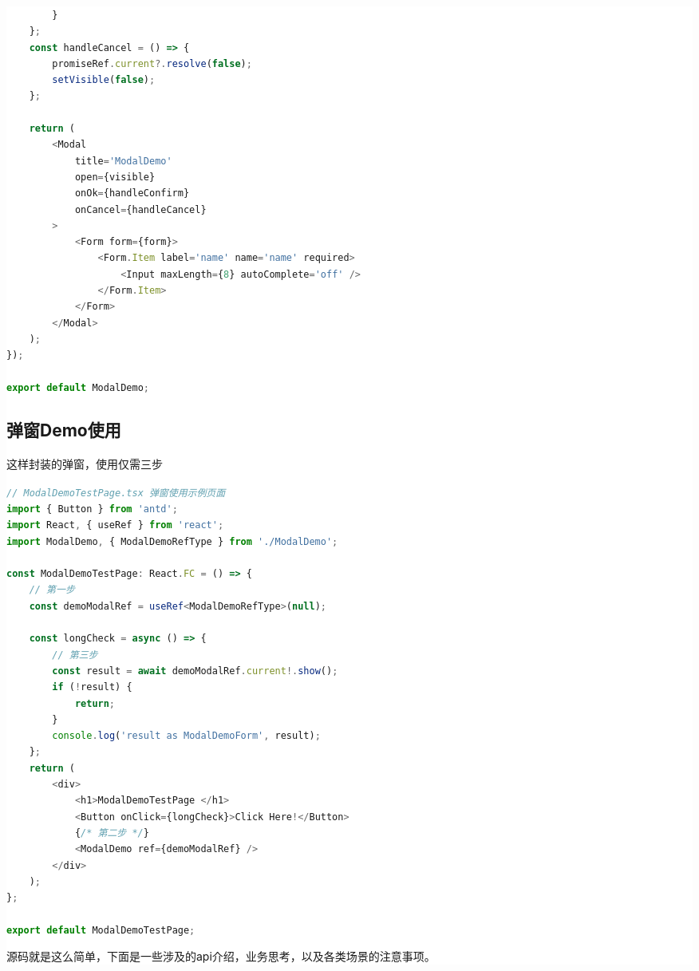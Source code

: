 ```ts
        }
    };
    const handleCancel = () => {
        promiseRef.current?.resolve(false);
        setVisible(false);
    };

    return (
        <Modal
            title='ModalDemo'
            open={visible}
            onOk={handleConfirm}
            onCancel={handleCancel}
        >
            <Form form={form}>
                <Form.Item label='name' name='name' required>
                    <Input maxLength={8} autoComplete='off' />
                </Form.Item>
            </Form>
        </Modal>
    );
});

export default ModalDemo;
```

## 弹窗Demo使用

这样封装的弹窗，使用仅需三步

```ts
// ModalDemoTestPage.tsx 弹窗使用示例页面
import { Button } from 'antd';
import React, { useRef } from 'react';
import ModalDemo, { ModalDemoRefType } from './ModalDemo';

const ModalDemoTestPage: React.FC = () => {
    // 第一步
    const demoModalRef = useRef<ModalDemoRefType>(null);

    const longCheck = async () => {
        // 第三步
        const result = await demoModalRef.current!.show();
        if (!result) {
            return;
        }
        console.log('result as ModalDemoForm', result);
    };
    return (
        <div>
            <h1>ModalDemoTestPage </h1>
            <Button onClick={longCheck}>Click Here!</Button>
            {/* 第二步 */}
            <ModalDemo ref={demoModalRef} />
        </div>
    );
};

export default ModalDemoTestPage;
```
源码就是这么简单，下面是一些涉及的api介绍，业务思考，以及各类场景的注意事项。
